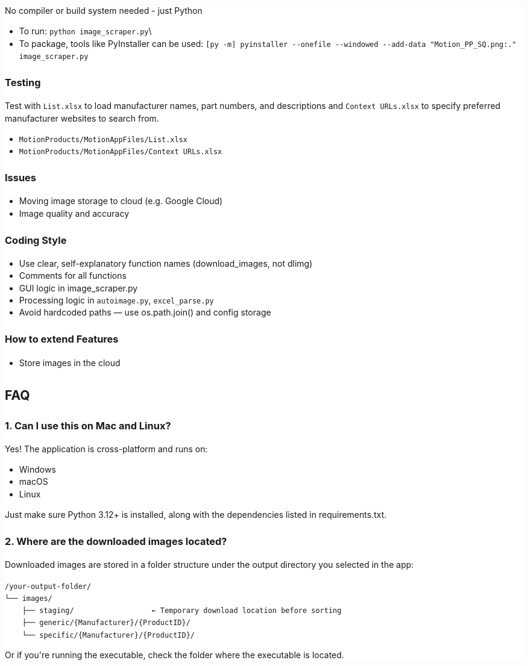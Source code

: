 No compiler or build system needed - just Python

- To run: `python image_scraper.py`\
- To package, tools like PyInstaller can be used:
`[py -m] pyinstaller --onefile --windowed --add-data "Motion_PP_SQ.png:." image_scraper.py`

### Testing

Test with `List.xlsx` to load manufacturer names, part numbers, and descriptions and `Context URLs.xlsx` to specify preferred manufacturer websites to search from.

- `MotionProducts/MotionAppFiles/List.xlsx`
- `MotionProducts/MotionAppFiles/Context URLs.xlsx`

### Issues
- Moving image storage to cloud (e.g. Google Cloud)
- Image quality and accuracy 

### Coding Style

- Use clear, self-explanatory function names (download_images, not dlimg)
- Comments for all functions
- GUI logic in image_scraper.py
- Processing logic in `autoimage.py`, `excel_parse.py`
- Avoid hardcoded paths — use os.path.join() and config storage

### How to extend Features

- Store images in the cloud

## FAQ

### 1. Can I use this on Mac and Linux?

Yes! The application is cross-platform and runs on:

- Windows
- macOS
- Linux

Just make sure Python 3.12+ is installed, along with the dependencies listed in requirements.txt.

###  2. Where are the downloaded images located?

Downloaded images are stored in a folder structure under the output directory you selected in the app:
```
/your-output-folder/
└── images/
    ├── staging/                  ← Temporary download location before sorting
    ├── generic/{Manufacturer}/{ProductID}/
    └── specific/{Manufacturer}/{ProductID}/
```
Or if you're running the executable, check the folder where the executable is located.
